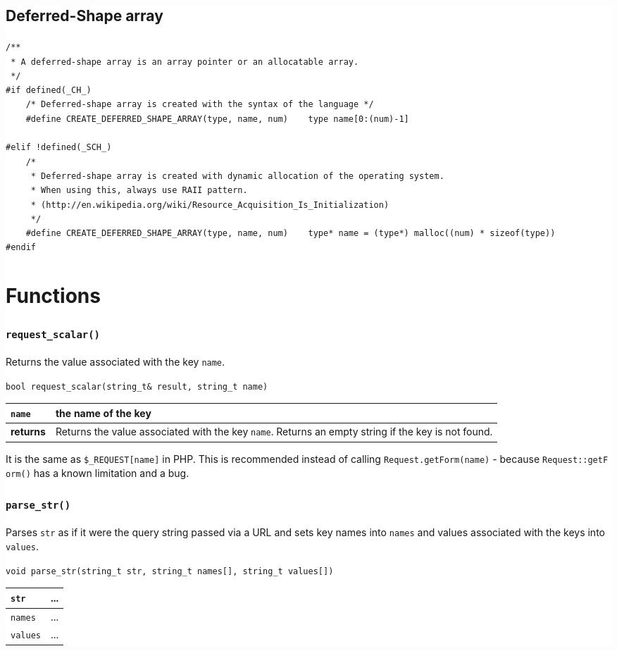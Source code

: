 
## Deferred-Shape array ##

```
/**
 * A deferred-shape array is an array pointer or an allocatable array. 
 */
#if defined(_CH_)
    /* Deferred-shape array is created with the syntax of the language */
    #define CREATE_DEFERRED_SHAPE_ARRAY(type, name, num)    type name[0:(num)-1]
 
#elif !defined(_SCH_)
    /* 
     * Deferred-shape array is created with dynamic allocation of the operating system.
     * When using this, always use RAII pattern. 
     * (http://en.wikipedia.org/wiki/Resource_Acquisition_Is_Initialization)
     */
    #define CREATE_DEFERRED_SHAPE_ARRAY(type, name, num)    type* name = (type*) malloc((num) * sizeof(type))
#endif
```

# Functions #

### `request_scalar()` ###

Returns the value associated with the key `name`.

```
bool request_scalar(string_t& result, string_t name)
```

| **`name`** | the name of the key |
|:-----------|:--------------------|
| **returns** | Returns the value associated with the key `name`.  Returns an empty string if the key is not found. |

It is the same as `$_REQUEST[name]` in PHP. This is recommended instead of calling `Request.getForm(name)` - because `Request::getForm()` has a known limitation and a bug.


### `parse_str()` ###

Parses `str` as if it were the query string passed via a URL and sets key names into `names` and values associated with the keys into `values`.

```
void parse_str(string_t str, string_t names[], string_t values[])
```

| `str` | ... |
|:------|:----|
| `names` | ... |
| `values` | ... |
